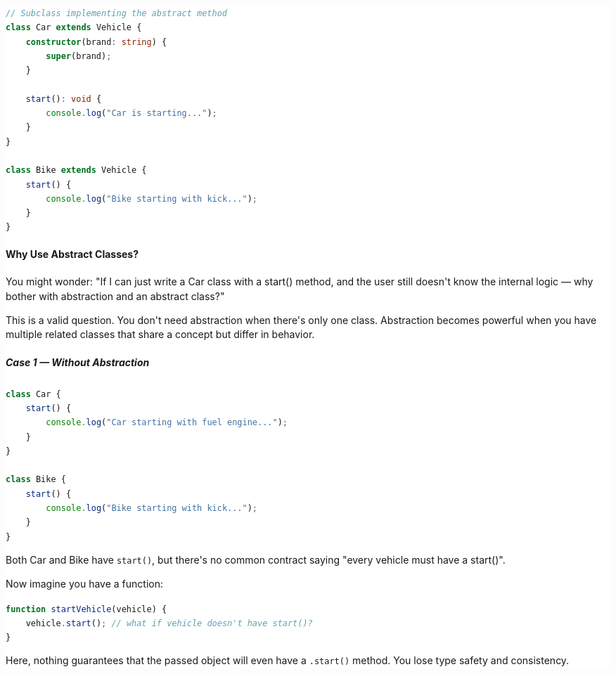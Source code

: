 ```typescript
// Subclass implementing the abstract method
class Car extends Vehicle {
    constructor(brand: string) {
        super(brand);
    }
    
    start(): void {
        console.log("Car is starting...");
    }
}

class Bike extends Vehicle {
    start() {
        console.log("Bike starting with kick...");
    }
}
```

#### Why Use Abstract Classes?

You might wonder: "If I can just write a Car class with a start() method, and the user still doesn't know the internal logic — why bother with abstraction and an abstract class?"

This is a valid question. You don't need abstraction when there's only one class. Abstraction becomes powerful when you have multiple related classes that share a concept but differ in behavior.

##### Case 1 — Without Abstraction

```typescript
class Car {
    start() {
        console.log("Car starting with fuel engine...");
    }
}

class Bike {
    start() {
        console.log("Bike starting with kick...");
    }
}
```

Both Car and Bike have `start()`, but there's no common contract saying "every vehicle must have a start()".

Now imagine you have a function:

```typescript
function startVehicle(vehicle) {
    vehicle.start(); // what if vehicle doesn't have start()?
}
```

Here, nothing guarantees that the passed object will even have a `.start()` method. You lose type safety and consistency.
